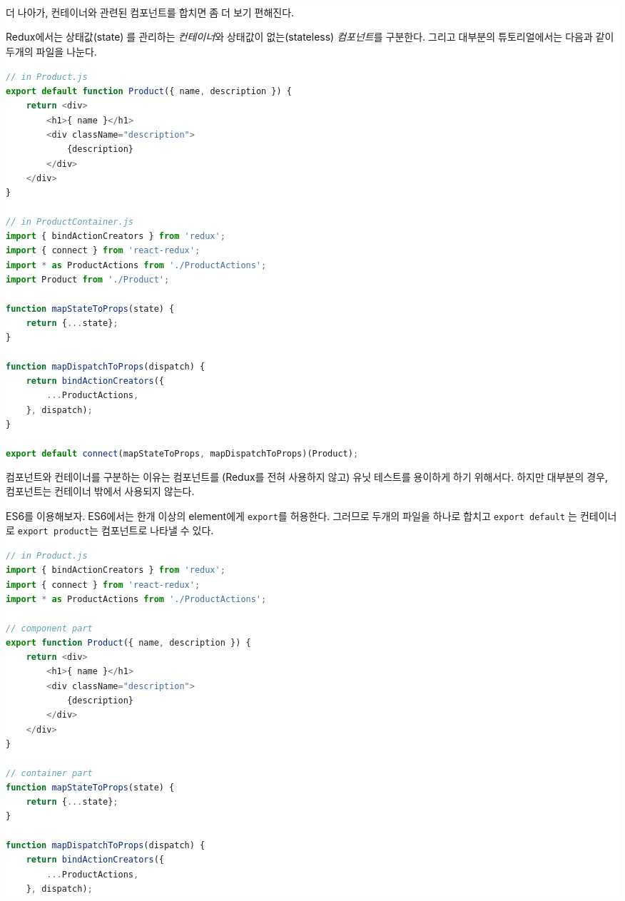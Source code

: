 더 나아가, 컨테이너와 관련된 컴포넌트를 합치면 좀 더 보기 편해진다.

Redux에서는 상태값(state) 를 관리하는 *컨테이너*와 상태값이 없는(stateless) *컴포넌트*를 구분한다. 그리고 대부분의 튜토리얼에서는 다음과 같이 두개의 파일을 나눈다.

```js
// in Product.js
export default function Product({ name, description }) {
    return <div>
        <h1>{ name }</h1>
        <div className="description">
            {description}
        </div>
    </div>
}

// in ProductContainer.js
import { bindActionCreators } from 'redux';
import { connect } from 'react-redux';
import * as ProductActions from './ProductActions';
import Product from './Product';

function mapStateToProps(state) {
    return {...state};
}

function mapDispatchToProps(dispatch) {
    return bindActionCreators({
        ...ProductActions,
    }, dispatch);
}

export default connect(mapStateToProps, mapDispatchToProps)(Product);
```

컴포넌트와 컨테이너를 구분하는 이유는 컴포넌트를 (Redux를 전혀 사용하지 않고) 유닛 테스트를 용이하게 하기 위해서다. 하지만 대부분의 경우, 컴포넌트는 컨테이너 밖에서 사용되지 않는다.

ES6를 이용해보자. ES6에서는 한개 이상의 element에게 `export`를 허용한다. 그러므로 두개의 파일을 하나로 합치고 `export default` 는 컨테이너로 `export product`는 컴포넌트로 나타낼 수 있다.

```js
// in Product.js
import { bindActionCreators } from 'redux';
import { connect } from 'react-redux';
import * as ProductActions from './ProductActions';

// component part
export function Product({ name, description }) {
    return <div>
        <h1>{ name }</h1>
        <div className="description">
            {description}
        </div>
    </div>
}

// container part
function mapStateToProps(state) {
    return {...state};
}

function mapDispatchToProps(dispatch) {
    return bindActionCreators({
        ...ProductActions,
    }, dispatch);
```